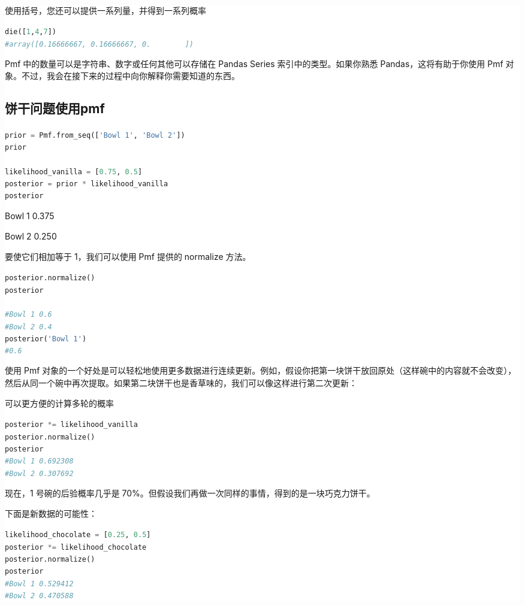 使用括号，您还可以提供一系列量，并得到一系列概率

```python
die([1,4,7])
#array([0.16666667, 0.16666667, 0.        ])
```

Pmf 中的数量可以是字符串、数字或任何其他可以存储在 Pandas Series 索引中的类型。如果你熟悉 Pandas，这将有助于你使用 Pmf 对象。不过，我会在接下来的过程中向你解释你需要知道的东西。

## 饼干问题使用pmf

```python
prior = Pmf.from_seq(['Bowl 1', 'Bowl 2'])
prior

likelihood_vanilla = [0.75, 0.5]
posterior = prior * likelihood_vanilla
posterior

```

Bowl 1 0.375

Bowl 2 0.250

要使它们相加等于 1，我们可以使用 Pmf 提供的 normalize 方法。

```python
posterior.normalize()
posterior

#Bowl 1	0.6
#Bowl 2	0.4
posterior('Bowl 1')
#0.6
```

使用 Pmf 对象的一个好处是可以轻松地使用更多数据进行连续更新。例如，假设你把第一块饼干放回原处（这样碗中的内容就不会改变），然后从同一个碗中再次提取。如果第二块饼干也是香草味的，我们可以像这样进行第二次更新：

可以更方便的计算多轮的概率

```python
posterior *= likelihood_vanilla
posterior.normalize()
posterior
#Bowl 1	0.692308
#Bowl 2	0.307692
```

现在，1 号碗的后验概率几乎是 70%。但假设我们再做一次同样的事情，得到的是一块巧克力饼干。

下面是新数据的可能性：

```python
likelihood_chocolate = [0.25, 0.5]
posterior *= likelihood_chocolate
posterior.normalize()
posterior
#Bowl 1	0.529412
#Bowl 2	0.470588
```
